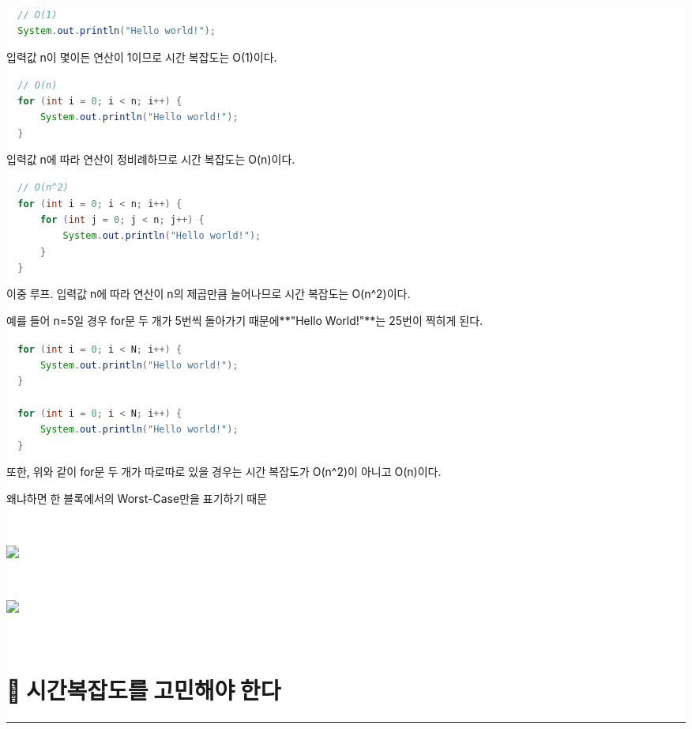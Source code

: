 ```java
  // O(1)
  System.out.println("Hello world!");     
```

입력값 n이 몇이든 연산이 1이므로 시간 복잡도는 O(1)이다.

```java
  // O(n)
  for (int i = 0; i < n; i++) {
      System.out.println("Hello world!");
  }
```

입력값 n에 따라 연산이 정비례하므로 시간 복잡도는 O(n)이다.

```java
  // O(n^2)
  for (int i = 0; i < n; i++) {
      for (int j = 0; j < n; j++) {
          System.out.println("Hello world!");
      }
  }
```

이중 루프. 입력값 n에 따라 연산이 n의 제곱만큼 늘어나므로 시간 복잡도는 O(n^2)이다.

예를 들어 n=5일 경우 for문 두 개가 5번씩 돌아가기 때문에**"Hello World!"**는 25번이 찍히게 된다.

```java
  for (int i = 0; i < N; i++) {
      System.out.println("Hello world!");
  }

  for (int i = 0; i < N; i++) {
      System.out.println("Hello world!");
  }
```

또한, 위와 같이 for문 두 개가 따로따로 있을 경우는 시간 복잡도가 O(n^2)이 아니고  O(n)이다.

왜냐하면 한 블록에서의 Worst-Case만을 표기하기 때문

&nbsp;  

![](https://img1.daumcdn.net/thumb/R1280x0/?scode=mtistory2&fname=https%3A%2F%2Fblog.kakaocdn.net%2Fdn%2FbfFtt7%2Fbtq4oPPBGwD%2FiM6x6wyJeIBauObudJkuL0%2Fimg.png)

&nbsp;  

![](https://img1.daumcdn.net/thumb/R1280x0/?scode=mtistory2&fname=https%3A%2F%2Fblog.kakaocdn.net%2Fdn%2FcvgDCA%2Fbtq4tAC2nE5%2FpUqyCZMwlbeWIKPLiqpZkK%2Fimg.png)

&nbsp;  

# 📜 시간복잡도를 고민해야 한다

---
